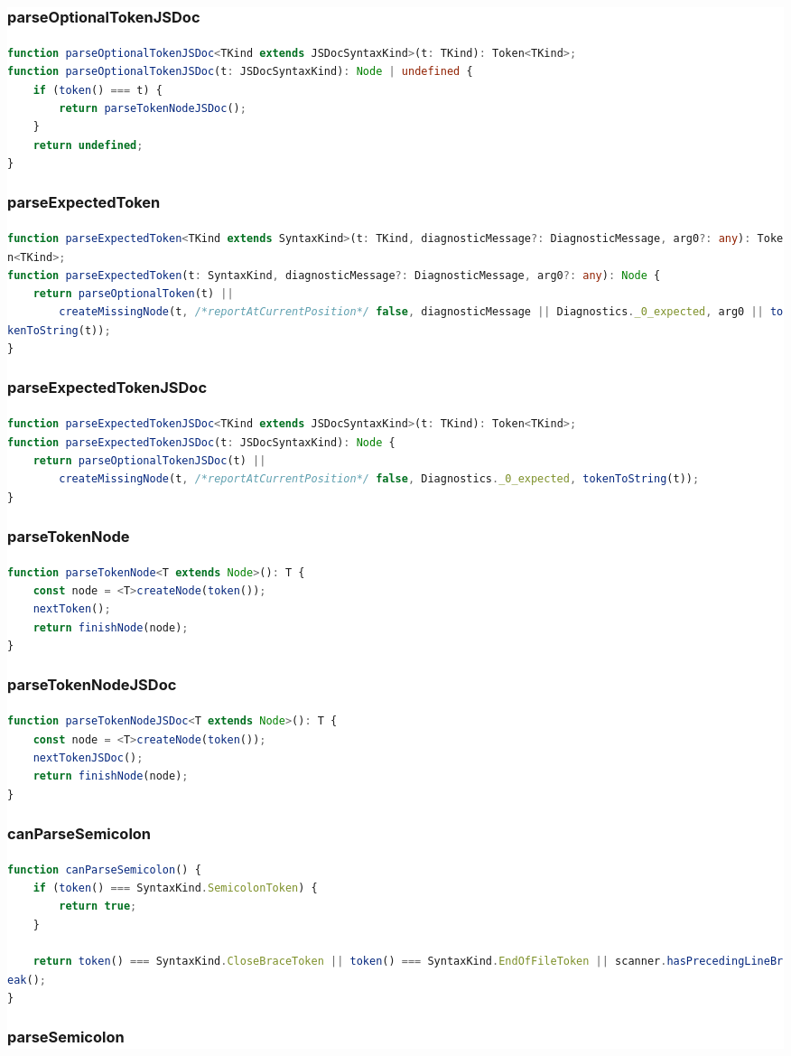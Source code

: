 ### parseOptionalTokenJSDoc
```ts
function parseOptionalTokenJSDoc<TKind extends JSDocSyntaxKind>(t: TKind): Token<TKind>;
function parseOptionalTokenJSDoc(t: JSDocSyntaxKind): Node | undefined {
    if (token() === t) {
        return parseTokenNodeJSDoc();
    }
    return undefined;
}
```

### parseExpectedToken
```ts
function parseExpectedToken<TKind extends SyntaxKind>(t: TKind, diagnosticMessage?: DiagnosticMessage, arg0?: any): Token<TKind>;
function parseExpectedToken(t: SyntaxKind, diagnosticMessage?: DiagnosticMessage, arg0?: any): Node {
    return parseOptionalToken(t) ||
        createMissingNode(t, /*reportAtCurrentPosition*/ false, diagnosticMessage || Diagnostics._0_expected, arg0 || tokenToString(t));
}
```

### parseExpectedTokenJSDoc
```ts
function parseExpectedTokenJSDoc<TKind extends JSDocSyntaxKind>(t: TKind): Token<TKind>;
function parseExpectedTokenJSDoc(t: JSDocSyntaxKind): Node {
    return parseOptionalTokenJSDoc(t) ||
        createMissingNode(t, /*reportAtCurrentPosition*/ false, Diagnostics._0_expected, tokenToString(t));
}
```

### parseTokenNode
```ts
function parseTokenNode<T extends Node>(): T {
    const node = <T>createNode(token());
    nextToken();
    return finishNode(node);
}
```

### parseTokenNodeJSDoc
```ts
function parseTokenNodeJSDoc<T extends Node>(): T {
    const node = <T>createNode(token());
    nextTokenJSDoc();
    return finishNode(node);
}
```

### canParseSemicolon
```ts
function canParseSemicolon() {
    if (token() === SyntaxKind.SemicolonToken) {
        return true;
    }

    return token() === SyntaxKind.CloseBraceToken || token() === SyntaxKind.EndOfFileToken || scanner.hasPrecedingLineBreak();
}
```
### parseSemicolon